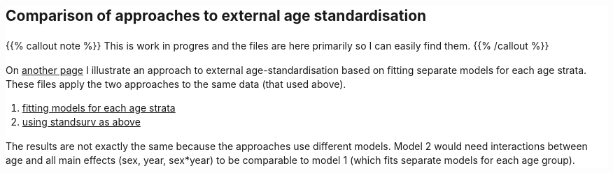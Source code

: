 ## Comparison of approaches to external age standardisation

{{% callout note %}}
This is work in progres and the files are here primarily so I can easily find them. 
{{% /callout %}}
	
On [another page](http://pauldickman.com/software/stata/prediction-out-of-sample/) I illustrate an approach to external age-standardisation based on fitting separate models for each age strata. These files apply the two approaches to the same data (that used above).

1. [fitting models for each age strata](http://pauldickman.com/software/stata/approach1-stratified_models.do)
2. [using standsurv as above](http://pauldickman.com/software/stata/approach2-standsurv.do)

The results are not exactly the same because the approaches use different models. Model 2 would need interactions between age and all main effects (sex, year, sex*year) to be comparable to model 1 (which fits separate models for each age group). 




	